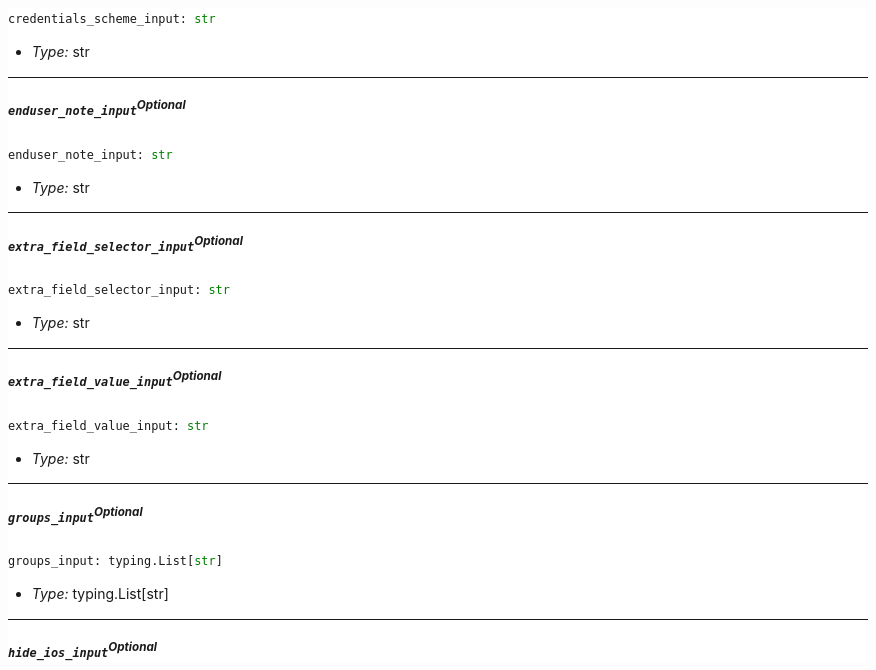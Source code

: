 ```python
credentials_scheme_input: str
```

- *Type:* str

---

##### `enduser_note_input`<sup>Optional</sup> <a name="enduser_note_input" id="@cdktf/provider-okta.threeFieldApp.ThreeFieldApp.property.enduserNoteInput"></a>

```python
enduser_note_input: str
```

- *Type:* str

---

##### `extra_field_selector_input`<sup>Optional</sup> <a name="extra_field_selector_input" id="@cdktf/provider-okta.threeFieldApp.ThreeFieldApp.property.extraFieldSelectorInput"></a>

```python
extra_field_selector_input: str
```

- *Type:* str

---

##### `extra_field_value_input`<sup>Optional</sup> <a name="extra_field_value_input" id="@cdktf/provider-okta.threeFieldApp.ThreeFieldApp.property.extraFieldValueInput"></a>

```python
extra_field_value_input: str
```

- *Type:* str

---

##### `groups_input`<sup>Optional</sup> <a name="groups_input" id="@cdktf/provider-okta.threeFieldApp.ThreeFieldApp.property.groupsInput"></a>

```python
groups_input: typing.List[str]
```

- *Type:* typing.List[str]

---

##### `hide_ios_input`<sup>Optional</sup> <a name="hide_ios_input" id="@cdktf/provider-okta.threeFieldApp.ThreeFieldApp.property.hideIosInput"></a>
